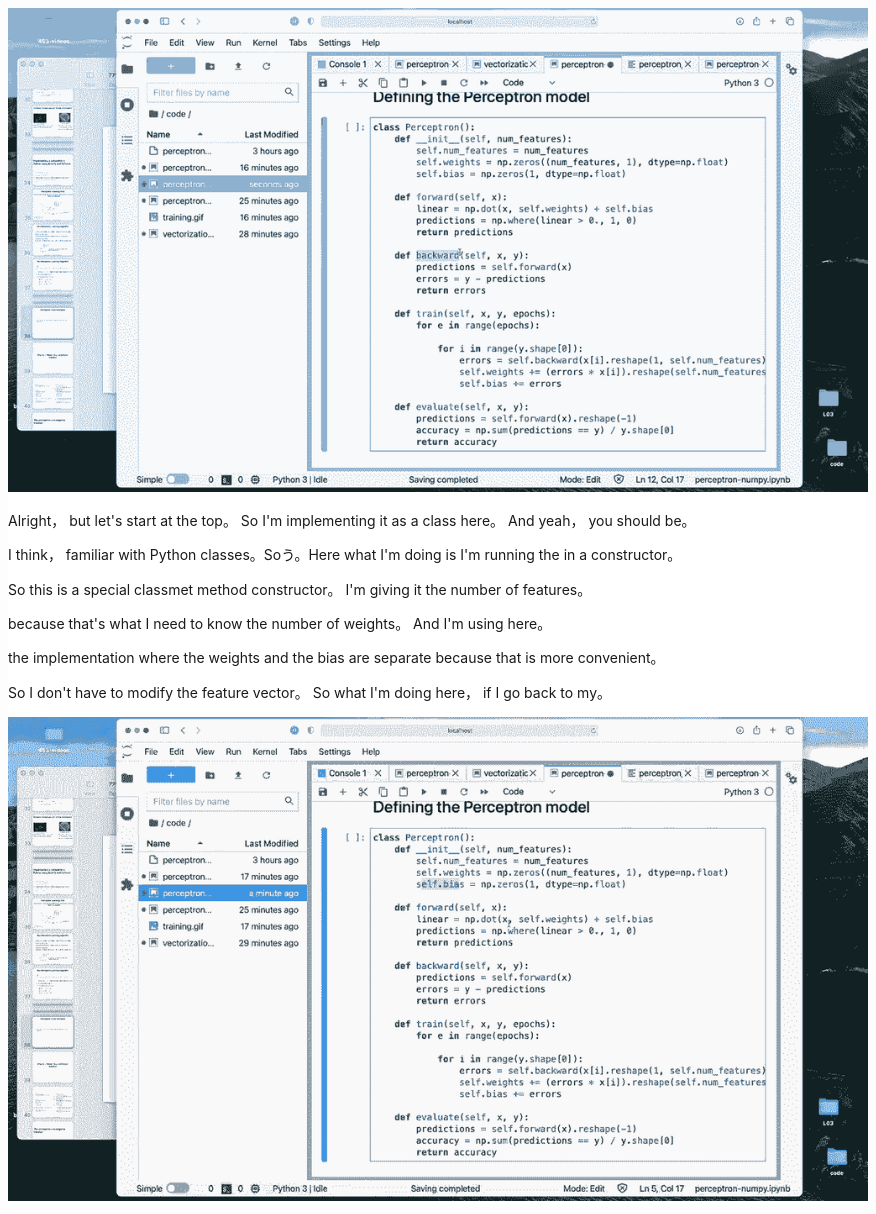 ![](img/1a656ff047ac6e99feba246a18f06448_82.png)

Alright， but let's start at the top。 So I'm implementing it as a class here。 And yeah， you should be。

 I think， familiar with Python classes。Soう。Here what I'm doing is I'm running the in a constructor。

 So this is a special classmet method constructor。 I'm giving it the number of features。

 because that's what I need to know the number of weights。 And I'm using here。

 the implementation where the weights and the bias are separate because that is more convenient。

 So I don't have to modify the feature vector。 So what I'm doing here， if I go back to my。



![](img/1a656ff047ac6e99feba246a18f06448_84.png)
